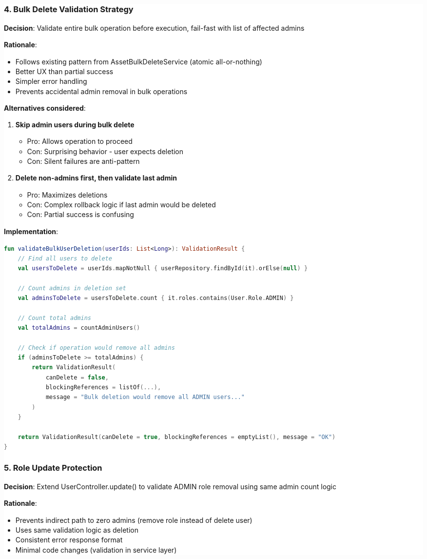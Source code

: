 ### 4. Bulk Delete Validation Strategy

**Decision**: Validate entire bulk operation before execution, fail-fast with list of affected admins

**Rationale**:
- Follows existing pattern from AssetBulkDeleteService (atomic all-or-nothing)
- Better UX than partial success
- Simpler error handling
- Prevents accidental admin removal in bulk operations

**Alternatives considered**:
1. **Skip admin users during bulk delete**
   - Pro: Allows operation to proceed
   - Con: Surprising behavior - user expects deletion
   - Con: Silent failures are anti-pattern

2. **Delete non-admins first, then validate last admin**
   - Pro: Maximizes deletions
   - Con: Complex rollback logic if last admin would be deleted
   - Con: Partial success is confusing

**Implementation**:
```kotlin
fun validateBulkUserDeletion(userIds: List<Long>): ValidationResult {
    // Find all users to delete
    val usersToDelete = userIds.mapNotNull { userRepository.findById(it).orElse(null) }

    // Count admins in deletion set
    val adminsToDelete = usersToDelete.count { it.roles.contains(User.Role.ADMIN) }

    // Count total admins
    val totalAdmins = countAdminUsers()

    // Check if operation would remove all admins
    if (adminsToDelete >= totalAdmins) {
        return ValidationResult(
            canDelete = false,
            blockingReferences = listOf(...),
            message = "Bulk deletion would remove all ADMIN users..."
        )
    }

    return ValidationResult(canDelete = true, blockingReferences = emptyList(), message = "OK")
}
```

### 5. Role Update Protection

**Decision**: Extend UserController.update() to validate ADMIN role removal using same admin count logic

**Rationale**:
- Prevents indirect path to zero admins (remove role instead of delete user)
- Uses same validation logic as deletion
- Consistent error response format
- Minimal code changes (validation in service layer)
